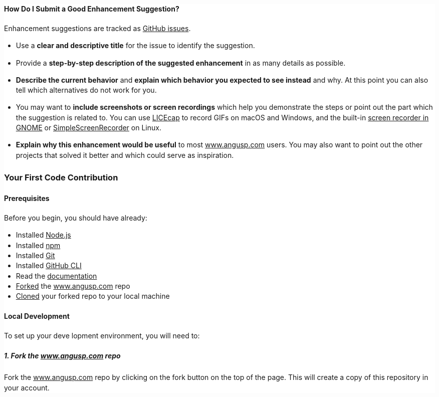 

#### How Do I Submit a Good Enhancement Suggestion?

Enhancement suggestions are tracked as
[GitHub issues](https://github.com/anguspiv/www.angusp.com/issues).

- Use a **clear and descriptive title** for the issue to identify the
  suggestion.
- Provide a **step-by-step description of the suggested enhancement** in as many
  details as possible.
- **Describe the current behavior** and **explain which behavior you expected to
  see instead** and why. At this point you can also tell which alternatives do
  not work for you.
- You may want to **include screenshots or screen recordings** which help you
  demonstrate the steps or point out the part which the suggestion is related
  to. You can use [LICEcap](https://www.cockos.com/licecap/) to record GIFs on
  macOS and Windows, and the built-in
  [screen recorder in GNOME](https://help.gnome.org/users/gnome-help/stable/screen-shot-record.html.en)
  or [SimpleScreenRecorder](https://github.com/MaartenBaert/ssr) on Linux.
  
- **Explain why this enhancement would be useful** to most www.angusp.com users.
  You may also want to point out the other projects that solved it better and
  which could serve as inspiration.

### Your First Code Contribution

#### Prerequisites

Before you begin, you should have already:

- Installed [Node.js](https://nodejs.org/en/download/)
- Installed [npm](https://docs.npmjs.com/downloading-and-installing-node-js-and-npm)
- Installed [Git](https://git-scm.com/book/en/v2/Getting-Started-Installing-Git)
- Installed [GitHub CLI](https://cli.github.com/manual/installation)
- Read the [documentation](https://anguspiv.github.io/www.angusp.com/)
- [Forked](https://docs.github.com/en/get-started/quickstart/fork-a-repo) the
  www.angusp.com repo
- [Cloned](https://docs.github.com/en/repositories/creating-and-managing-repositories/cloning-a-repository)
  your forked repo to your local machine



#### Local Development

To set up your deve
lopment environment, you will need to:



##### 1. Fork the www.angusp.com repo

Fork the www.angusp.com repo by clicking on the fork button on the top of the
page. This will create a copy of this repository in your account.
